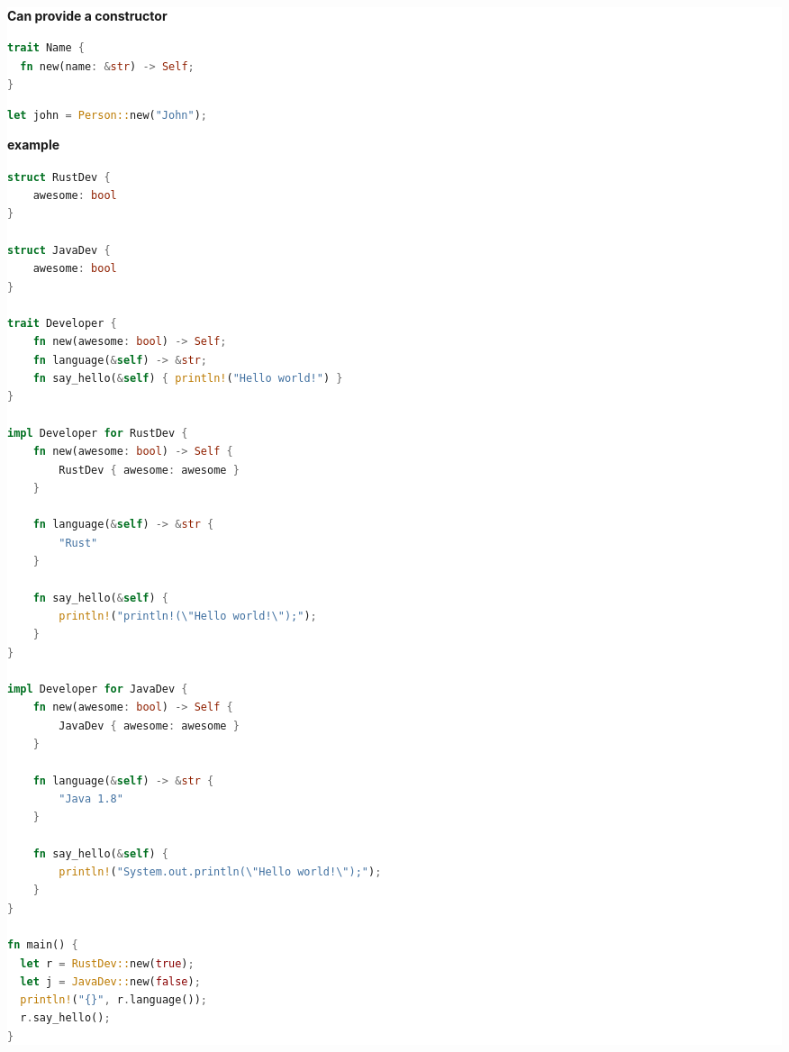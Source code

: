 **Can provide a constructor**

```rust
trait Name {
  fn new(name: &str) -> Self;
}
```

```rust
let john = Person::new("John");
```

**example**

```rust
struct RustDev {
    awesome: bool
}

struct JavaDev {
    awesome: bool
}

trait Developer {
    fn new(awesome: bool) -> Self;
    fn language(&self) -> &str;
    fn say_hello(&self) { println!("Hello world!") }
}

impl Developer for RustDev {
    fn new(awesome: bool) -> Self {
        RustDev { awesome: awesome }
    }

    fn language(&self) -> &str {
        "Rust"
    }

    fn say_hello(&self) {
        println!("println!(\"Hello world!\");");
    }
}

impl Developer for JavaDev {
    fn new(awesome: bool) -> Self {
        JavaDev { awesome: awesome }
    }

    fn language(&self) -> &str {
        "Java 1.8"
    }

    fn say_hello(&self) {
        println!("System.out.println(\"Hello world!\");");
    }
}

fn main() {
  let r = RustDev::new(true);
  let j = JavaDev::new(false);
  println!("{}", r.language());
  r.say_hello();
}
```
